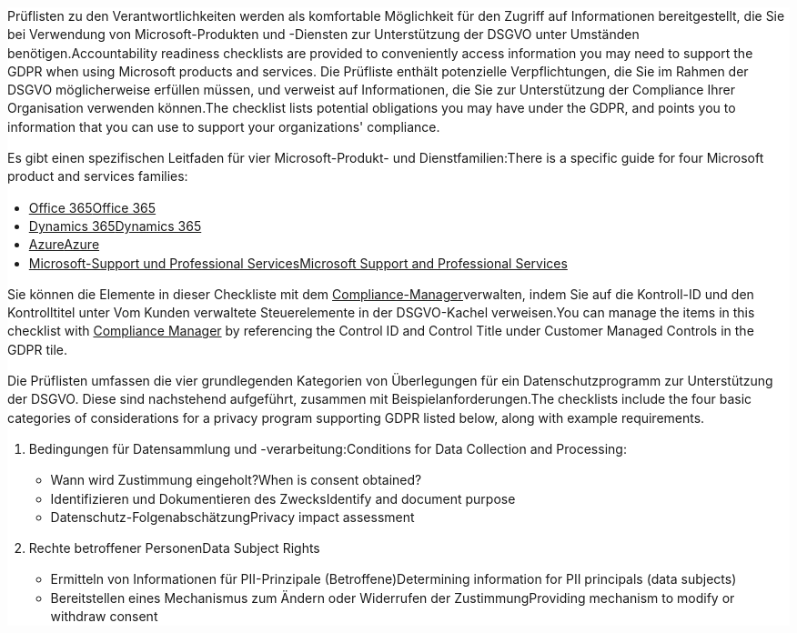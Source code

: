 <span data-ttu-id="97b84-108">Prüflisten zu den Verantwortlichkeiten werden als komfortable Möglichkeit für den Zugriff auf Informationen bereitgestellt, die Sie bei Verwendung von Microsoft-Produkten und -Diensten zur Unterstützung der DSGVO unter Umständen benötigen.</span><span class="sxs-lookup"><span data-stu-id="97b84-108">Accountability readiness checklists are provided to conveniently access information you may need to support the GDPR when using Microsoft products and services.</span></span> <span data-ttu-id="97b84-109">Die Prüfliste enthält potenzielle Verpflichtungen, die Sie im Rahmen der DSGVO möglicherweise erfüllen müssen, und verweist auf Informationen, die Sie zur Unterstützung der Compliance Ihrer Organisation verwenden können.</span><span class="sxs-lookup"><span data-stu-id="97b84-109">The checklist lists potential obligations you may have under the GDPR, and points you to information that you can use to support your organizations' compliance.</span></span>

<span data-ttu-id="97b84-110">Es gibt einen spezifischen Leitfaden für vier Microsoft-Produkt- und Dienstfamilien:</span><span class="sxs-lookup"><span data-stu-id="97b84-110">There is a specific guide for four Microsoft product and services families:</span></span>

- [<span data-ttu-id="97b84-111">Office 365</span><span class="sxs-lookup"><span data-stu-id="97b84-111">Office 365</span></span>](gdpr-arc-Office365.md)
- [<span data-ttu-id="97b84-112">Dynamics 365</span><span class="sxs-lookup"><span data-stu-id="97b84-112">Dynamics 365</span></span>](gdpr-arc-azure-dynamics.md)
- [<span data-ttu-id="97b84-113">Azure</span><span class="sxs-lookup"><span data-stu-id="97b84-113">Azure</span></span>](gdpr-arc-azure-dynamics.md)
- [<span data-ttu-id="97b84-114">Microsoft-Support und Professional Services</span><span class="sxs-lookup"><span data-stu-id="97b84-114">Microsoft Support and Professional Services</span></span>](gdpr-arc-prof-services.md)

<span data-ttu-id="97b84-115">Sie können die Elemente in dieser Checkliste mit dem [Compliance-Manager](https://docs.microsoft.com/microsoft-365/compliance/compliance-manager)verwalten, indem Sie auf die Kontroll-ID und den Kontrolltitel unter Vom Kunden verwaltete Steuerelemente in der DSGVO-Kachel verweisen.</span><span class="sxs-lookup"><span data-stu-id="97b84-115">You can manage the items in this checklist with [Compliance Manager](https://docs.microsoft.com/microsoft-365/compliance/compliance-manager) by referencing the Control ID and Control Title under Customer Managed Controls in the GDPR tile.</span></span>

<span data-ttu-id="97b84-116">Die Prüflisten umfassen die vier grundlegenden Kategorien von Überlegungen für ein Datenschutzprogramm zur Unterstützung der DSGVO. Diese sind nachstehend aufgeführt, zusammen mit Beispielanforderungen.</span><span class="sxs-lookup"><span data-stu-id="97b84-116">The checklists include the four basic categories of considerations for a privacy program supporting GDPR listed below, along with example requirements.</span></span>

1. <span data-ttu-id="97b84-117">Bedingungen für Datensammlung und -verarbeitung:</span><span class="sxs-lookup"><span data-stu-id="97b84-117">Conditions for Data Collection and Processing:</span></span>

    - <span data-ttu-id="97b84-118">Wann wird Zustimmung eingeholt?</span><span class="sxs-lookup"><span data-stu-id="97b84-118">When is consent obtained?</span></span>  
    - <span data-ttu-id="97b84-119">Identifizieren und Dokumentieren des Zwecks</span><span class="sxs-lookup"><span data-stu-id="97b84-119">Identify and document purpose</span></span>  
    - <span data-ttu-id="97b84-120">Datenschutz-Folgenabschätzung</span><span class="sxs-lookup"><span data-stu-id="97b84-120">Privacy impact assessment</span></span>

2. <span data-ttu-id="97b84-121">Rechte betroffener Personen</span><span class="sxs-lookup"><span data-stu-id="97b84-121">Data Subject Rights</span></span>  

    - <span data-ttu-id="97b84-122">Ermitteln von Informationen für PII-Prinzipale (Betroffene)</span><span class="sxs-lookup"><span data-stu-id="97b84-122">Determining information for PII principals (data subjects)</span></span>  
    - <span data-ttu-id="97b84-123">Bereitstellen eines Mechanismus zum Ändern oder Widerrufen der Zustimmung</span><span class="sxs-lookup"><span data-stu-id="97b84-123">Providing mechanism to modify or withdraw consent</span></span>
